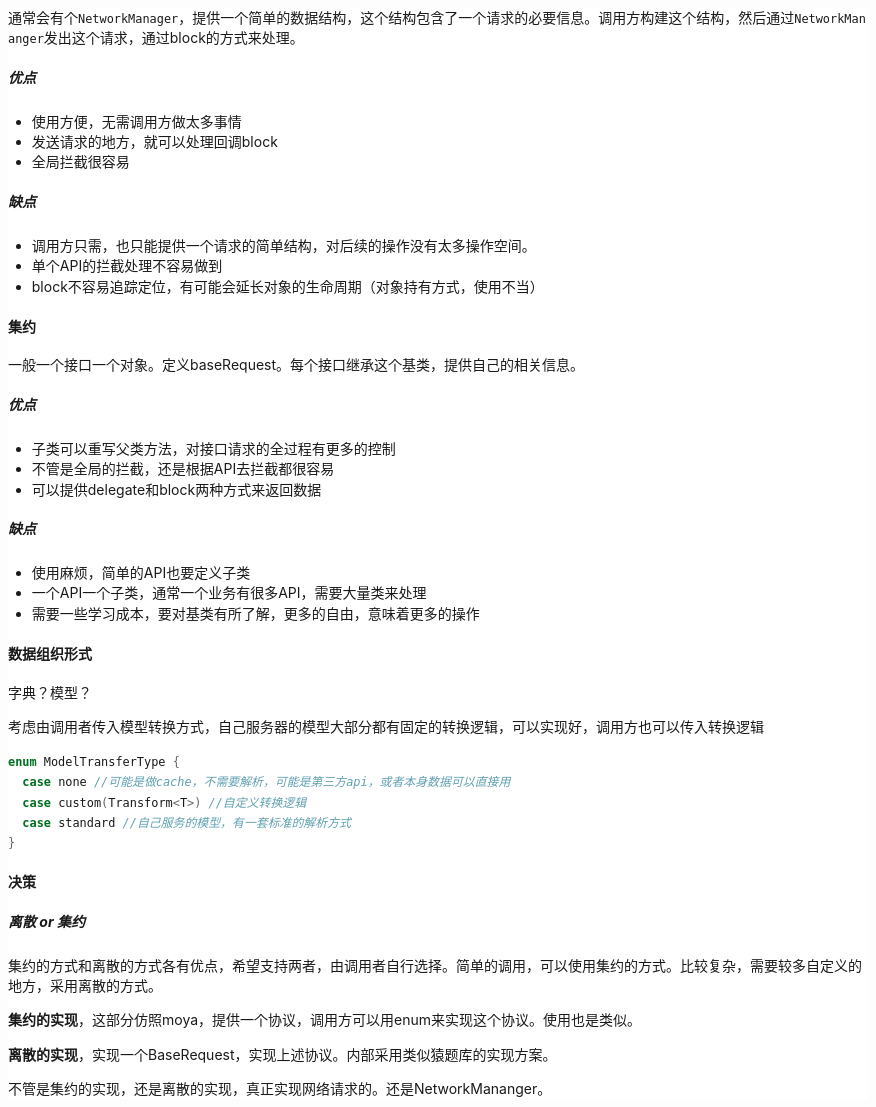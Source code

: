 通常会有个`NetworkManager`，提供一个简单的数据结构，这个结构包含了一个请求的必要信息。调用方构建这个结构，然后通过`NetworkMananger`发出这个请求，通过block的方式来处理。

##### 优点

- 使用方便，无需调用方做太多事情
- 发送请求的地方，就可以处理回调block
- 全局拦截很容易

##### 缺点

- 调用方只需，也只能提供一个请求的简单结构，对后续的操作没有太多操作空间。
- 单个API的拦截处理不容易做到
- block不容易追踪定位，有可能会延长对象的生命周期（对象持有方式，使用不当）

#### 集约

一般一个接口一个对象。定义baseRequest。每个接口继承这个基类，提供自己的相关信息。

##### 优点

- 子类可以重写父类方法，对接口请求的全过程有更多的控制
- 不管是全局的拦截，还是根据API去拦截都很容易
- 可以提供delegate和block两种方式来返回数据

##### 缺点

- 使用麻烦，简单的API也要定义子类
- 一个API一个子类，通常一个业务有很多API，需要大量类来处理
- 需要一些学习成本，要对基类有所了解，更多的自由，意味着更多的操作



#### 数据组织形式

字典？模型？

考虑由调用者传入模型转换方式，自己服务器的模型大部分都有固定的转换逻辑，可以实现好，调用方也可以传入转换逻辑

```swift
enum ModelTransferType {
  case none //可能是做cache，不需要解析，可能是第三方api，或者本身数据可以直接用
  case custom(Transform<T>) //自定义转换逻辑
  case standard //自己服务的模型，有一套标准的解析方式
}
```



#### 决策

##### 离散 or 集约

集约的方式和离散的方式各有优点，希望支持两者，由调用者自行选择。简单的调用，可以使用集约的方式。比较复杂，需要较多自定义的地方，采用离散的方式。

**集约的实现**，这部分仿照moya，提供一个协议，调用方可以用enum来实现这个协议。使用也是类似。

**离散的实现**，实现一个BaseRequest，实现上述协议。内部采用类似猿题库的实现方案。

不管是集约的实现，还是离散的实现，真正实现网络请求的。还是NetworkMananger。
